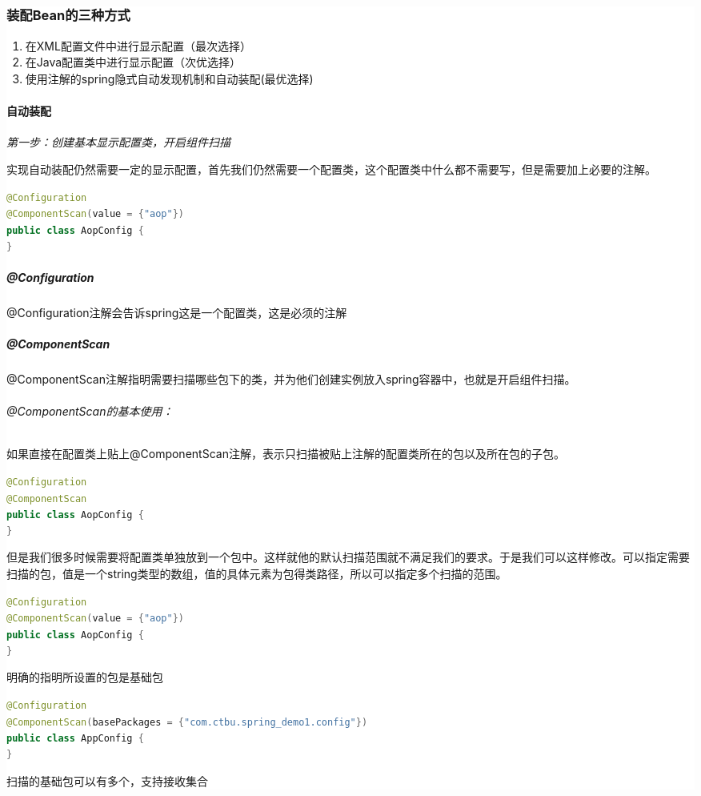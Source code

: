 ### 装配Bean的三种方式

1. 在XML配置文件中进行显示配置（最次选择）
2. 在Java配置类中进行显示配置（次优选择）
3. 使用注解的spring隐式自动发现机制和自动装配(最优选择)

#### 自动装配

*第一步：创建基本显示配置类，开启组件扫描*

实现自动装配仍然需要一定的显示配置，首先我们仍然需要一个配置类，这个配置类中什么都不需要写，但是需要加上必要的注解。

```java
@Configuration
@ComponentScan(value = {"aop"})
public class AopConfig {
}
```

##### @Configuration

@Configuration注解会告诉spring这是一个配置类，这是必须的注解

##### @ComponentScan

@ComponentScan注解指明需要扫描哪些包下的类，并为他们创建实例放入spring容器中，也就是开启组件扫描。

###### @ComponentScan的基本使用：

如果直接在配置类上贴上@ComponentScan注解，表示只扫描被贴上注解的配置类所在的包以及所在包的子包。

```java
@Configuration
@ComponentScan
public class AopConfig {
}
```

但是我们很多时候需要将配置类单独放到一个包中。这样就他的默认扫描范围就不满足我们的要求。于是我们可以这样修改。可以指定需要扫描的包，值是一个string类型的数组，值的具体元素为包得类路径，所以可以指定多个扫描的范围。

```java
@Configuration
@ComponentScan(value = {"aop"})
public class AopConfig {
}
```

明确的指明所设置的包是基础包

```java
@Configuration
@ComponentScan(basePackages = {"com.ctbu.spring_demo1.config"})
public class AppConfig {
}
```

扫描的基础包可以有多个，支持接收集合
